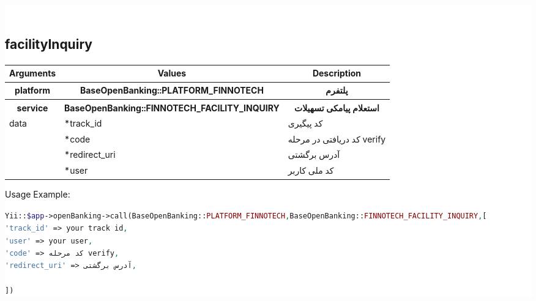 <br>


facilityInquiry
-------------
<table>
    <tr>
        <th>Arguments</th>
        <th>Values</th>
        <th>Description</th>
    </tr>
  <tr>
    <th>platform</th>
    <th>BaseOpenBanking::PLATFORM_FINNOTECH</th>
    <th>پلتفرم</th>
  </tr>
  <tr>
    <th>service</th>
    <th>BaseOpenBanking::FINNOTECH_FACILITY_INQUIRY</th>
    <th>استعلام پیامکی تسهیلات</th>
  </tr>
  <tr>
    <td rowspan="8">data</td>
  </tr>
 <tr>
    <td>*track_id</td>
    <td> کد پیگیری</td>
</tr>
<tr>
    <td>*code</td>
    <td>کد دریافتی در مرحله verify</td>
</tr>
<tr>
    <td>*redirect_uri</td>
    <td>آدرس برگشتی</td>
</tr>
<tr>
    <td>*user</td>
    <td>کد ملی کاربر</td>
</tr>
</table>

Usage Example:
```php
Yii::$app->openBanking->call(BaseOpenBanking::PLATFORM_FINNOTECH,BaseOpenBanking::FINNOTECH_FACILITY_INQUIRY,[
'track_id' => your track id,
'user' => your user,
'code' => کد مرحله verify,
'redirect_uri' => آدرس برگشتی,

])
```
